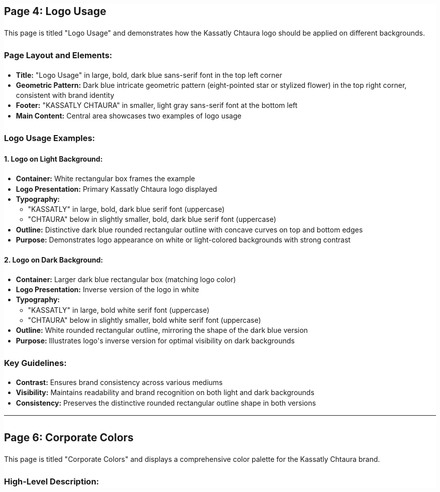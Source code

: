 ## Page 4: Logo Usage

This page is titled "Logo Usage" and demonstrates how the Kassatly Chtaura logo should be applied on different backgrounds.

### Page Layout and Elements:

- **Title:** "Logo Usage" in large, bold, dark blue sans-serif font in the top left corner
- **Geometric Pattern:** Dark blue intricate geometric pattern (eight-pointed star or stylized flower) in the top right corner, consistent with brand identity
- **Footer:** "KASSATLY CHTAURA" in smaller, light gray sans-serif font at the bottom left
- **Main Content:** Central area showcases two examples of logo usage

### Logo Usage Examples:

#### 1. Logo on Light Background:

- **Container:** White rectangular box frames the example
- **Logo Presentation:** Primary Kassatly Chtaura logo displayed
- **Typography:**
  - "KASSATLY" in large, bold, dark blue serif font (uppercase)
  - "CHTAURA" below in slightly smaller, bold, dark blue serif font (uppercase)
- **Outline:** Distinctive dark blue rounded rectangular outline with concave curves on top and bottom edges
- **Purpose:** Demonstrates logo appearance on white or light-colored backgrounds with strong contrast

#### 2. Logo on Dark Background:

- **Container:** Larger dark blue rectangular box (matching logo color)
- **Logo Presentation:** Inverse version of the logo in white
- **Typography:**
  - "KASSATLY" in large, bold white serif font (uppercase)
  - "CHTAURA" below in slightly smaller, bold white serif font (uppercase)
- **Outline:** White rounded rectangular outline, mirroring the shape of the dark blue version
- **Purpose:** Illustrates logo's inverse version for optimal visibility on dark backgrounds

### Key Guidelines:

- **Contrast:** Ensures brand consistency across various mediums
- **Visibility:** Maintains readability and brand recognition on both light and dark backgrounds
- **Consistency:** Preserves the distinctive rounded rectangular outline shape in both versions

---

## Page 6: Corporate Colors

This page is titled "Corporate Colors" and displays a comprehensive color palette for the Kassatly Chtaura brand.

### High-Level Description:
